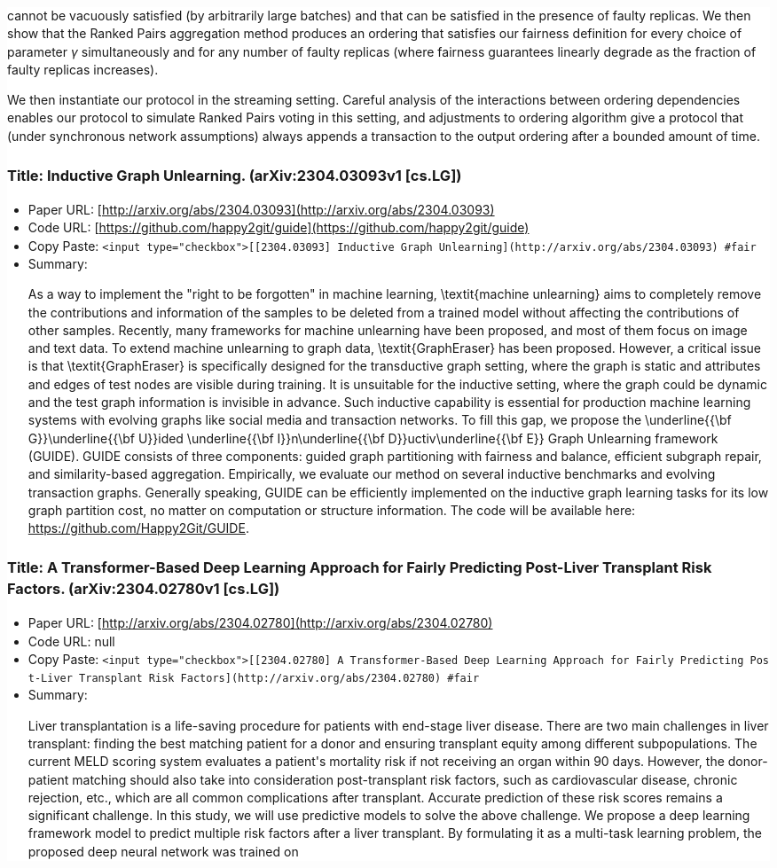 cannot be vacuously satisfied (by arbitrarily large batches) and that can be
satisfied in the presence of faulty replicas. We then show that the Ranked
Pairs aggregation method produces an ordering that satisfies our fairness
definition for every choice of parameter $\gamma$ simultaneously and for any
number of faulty replicas (where fairness guarantees linearly degrade as the
fraction of faulty replicas increases).
</p>
<p>We then instantiate our protocol in the streaming setting. Careful analysis
of the interactions between ordering dependencies enables our protocol to
simulate Ranked Pairs voting in this setting, and adjustments to ordering
algorithm give a protocol that (under synchronous network assumptions) always
appends a transaction to the output ordering after a bounded amount of time.
</p>

### Title: Inductive Graph Unlearning. (arXiv:2304.03093v1 [cs.LG])
* Paper URL: [http://arxiv.org/abs/2304.03093](http://arxiv.org/abs/2304.03093)
* Code URL: [https://github.com/happy2git/guide](https://github.com/happy2git/guide)
* Copy Paste: `<input type="checkbox">[[2304.03093] Inductive Graph Unlearning](http://arxiv.org/abs/2304.03093) #fair`
* Summary: <p>As a way to implement the "right to be forgotten" in machine learning,
\textit{machine unlearning} aims to completely remove the contributions and
information of the samples to be deleted from a trained model without affecting
the contributions of other samples. Recently, many frameworks for machine
unlearning have been proposed, and most of them focus on image and text data.
To extend machine unlearning to graph data, \textit{GraphEraser} has been
proposed. However, a critical issue is that \textit{GraphEraser} is
specifically designed for the transductive graph setting, where the graph is
static and attributes and edges of test nodes are visible during training. It
is unsuitable for the inductive setting, where the graph could be dynamic and
the test graph information is invisible in advance. Such inductive capability
is essential for production machine learning systems with evolving graphs like
social media and transaction networks. To fill this gap, we propose the
\underline{{\bf G}}\underline{{\bf U}}ided \underline{{\bf I}}n\underline{{\bf
D}}uctiv\underline{{\bf E}} Graph Unlearning framework (GUIDE). GUIDE consists
of three components: guided graph partitioning with fairness and balance,
efficient subgraph repair, and similarity-based aggregation. Empirically, we
evaluate our method on several inductive benchmarks and evolving transaction
graphs. Generally speaking, GUIDE can be efficiently implemented on the
inductive graph learning tasks for its low graph partition cost, no matter on
computation or structure information. The code will be available here:
https://github.com/Happy2Git/GUIDE.
</p>

### Title: A Transformer-Based Deep Learning Approach for Fairly Predicting Post-Liver Transplant Risk Factors. (arXiv:2304.02780v1 [cs.LG])
* Paper URL: [http://arxiv.org/abs/2304.02780](http://arxiv.org/abs/2304.02780)
* Code URL: null
* Copy Paste: `<input type="checkbox">[[2304.02780] A Transformer-Based Deep Learning Approach for Fairly Predicting Post-Liver Transplant Risk Factors](http://arxiv.org/abs/2304.02780) #fair`
* Summary: <p>Liver transplantation is a life-saving procedure for patients with end-stage
liver disease. There are two main challenges in liver transplant: finding the
best matching patient for a donor and ensuring transplant equity among
different subpopulations. The current MELD scoring system evaluates a patient's
mortality risk if not receiving an organ within 90 days. However, the
donor-patient matching should also take into consideration post-transplant risk
factors, such as cardiovascular disease, chronic rejection, etc., which are all
common complications after transplant. Accurate prediction of these risk scores
remains a significant challenge. In this study, we will use predictive models
to solve the above challenge. We propose a deep learning framework model to
predict multiple risk factors after a liver transplant. By formulating it as a
multi-task learning problem, the proposed deep neural network was trained on